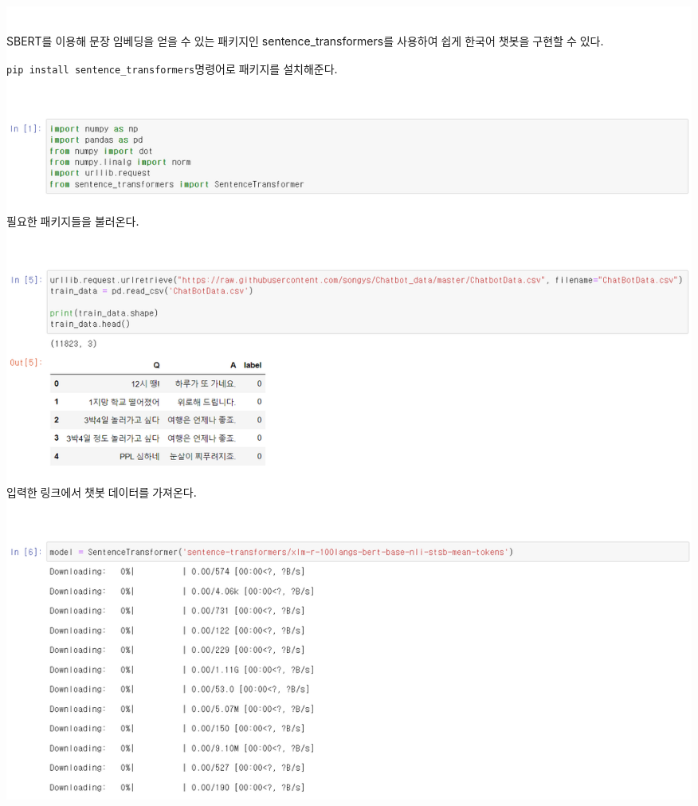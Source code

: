 <br>

SBERT를 이용해 문장 임베딩을 얻을 수 있는 패키지인 sentence_transformers를 사용하여 쉽게 한국어 챗봇을 구현할 수 있다.

``pip install sentence_transformers``명령어로 패키지를 설치해준다.

<br>

![j1](https://github.com/Cheolyong-Kim/TIL/blob/master/%EB%94%A5%EB%9F%AC%EB%8B%9D%EA%B8%B0%EB%B0%98%20%EB%B9%84%EC%A0%95%ED%98%95%20%ED%85%8D%EC%8A%A4%ED%8A%B8%20%EB%B6%84%EC%84%9D/BERT%20image/j1.png?raw=true)

필요한 패키지들을 불러온다.

<br>

![j2](https://github.com/Cheolyong-Kim/TIL/blob/master/%EB%94%A5%EB%9F%AC%EB%8B%9D%EA%B8%B0%EB%B0%98%20%EB%B9%84%EC%A0%95%ED%98%95%20%ED%85%8D%EC%8A%A4%ED%8A%B8%20%EB%B6%84%EC%84%9D/BERT%20image/j2.png?raw=true)

입력한 링크에서 챗봇 데이터를 가져온다.

<br>

![j3](https://github.com/Cheolyong-Kim/TIL/blob/master/%EB%94%A5%EB%9F%AC%EB%8B%9D%EA%B8%B0%EB%B0%98%20%EB%B9%84%EC%A0%95%ED%98%95%20%ED%85%8D%EC%8A%A4%ED%8A%B8%20%EB%B6%84%EC%84%9D/BERT%20image/j3.png?raw=true)
